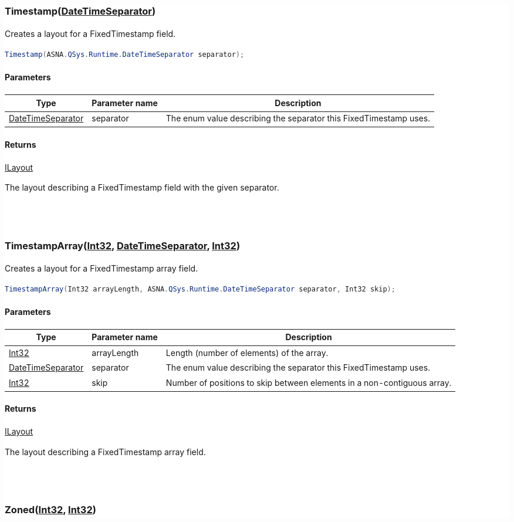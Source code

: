 ### Timestamp([DateTimeSeparator](/reference/asna-qsys-runtime/classes/date-time-separator.html))

Creates a layout for a FixedTimestamp field.

```cs
Timestamp(ASNA.QSys.Runtime.DateTimeSeparator separator);
```

#### Parameters

| Type | Parameter name | Description
| --- | --- | ---
| [DateTimeSeparator](/reference/asna-qsys-runtime/classes/date-time-separator.html) | separator | The enum value describing the separator this FixedTimestamp uses. 

#### Returns

[ILayout](/reference/asna-qsys-runtime/classes/i-layout.html)

The layout describing a FixedTimestamp field with the given separator.


<br>
<br>

### TimestampArray([Int32](https://docs.microsoft.com/en-us/dotnet/api/system.int32), [DateTimeSeparator](/reference/asna-qsys-runtime/classes/date-time-separator.html), [Int32](https://docs.microsoft.com/en-us/dotnet/api/system.int32))

Creates a layout for a FixedTimestamp array field.

```cs
TimestampArray(Int32 arrayLength, ASNA.QSys.Runtime.DateTimeSeparator separator, Int32 skip);
```

#### Parameters

| Type | Parameter name | Description
| --- | --- | ---
| [Int32](https://docs.microsoft.com/en-us/dotnet/api/system.int32) | arrayLength | Length (number of elements) of the array. 
| [DateTimeSeparator](/reference/asna-qsys-runtime/classes/date-time-separator.html) | separator | The enum value describing the separator this FixedTimestamp uses. 
| [Int32](https://docs.microsoft.com/en-us/dotnet/api/system.int32) | skip | Number of positions to skip between elements in a non-contiguous array. 

#### Returns

[ILayout](/reference/asna-qsys-runtime/classes/i-layout.html)

The layout describing a FixedTimestamp array field.


<br>
<br>

### Zoned([Int32](https://docs.microsoft.com/en-us/dotnet/api/system.int32), [Int32](https://docs.microsoft.com/en-us/dotnet/api/system.int32))
